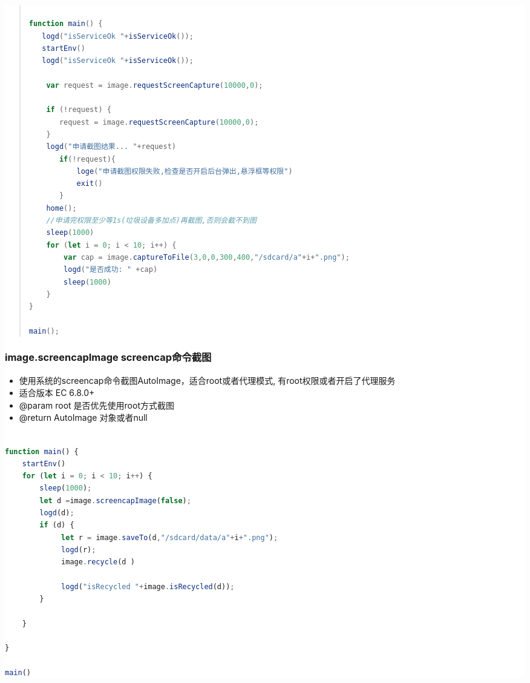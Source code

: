 
> ```javascript
> 
> function main() {
>    logd("isServiceOk "+isServiceOk());
>    startEnv()
>    logd("isServiceOk "+isServiceOk());
> 
>     var request = image.requestScreenCapture(10000,0);
> 
>     if (!request) {
>        request = image.requestScreenCapture(10000,0);
>     }
>     logd("申请截图结果... "+request)
>        if(!request){
>            loge("申请截图权限失败,检查是否开启后台弹出,悬浮框等权限")
>            exit()
>        }
>     home();
>     //申请完权限至少等1s(垃圾设备多加点)再截图,否则会截不到图
>     sleep(1000)
>     for (let i = 0; i < 10; i++) {
>         var cap = image.captureToFile(3,0,0,300,400,"/sdcard/a"+i+".png");
>         logd("是否成功: " +cap)
>         sleep(1000)   
>     }
> }
>
> main();
> ```



### image.screencapImage screencap命令截图

* 使用系统的screencap命令截图AutoImage，适合root或者代理模式, 有root权限或者开启了代理服务
* 适合版本 EC 6.8.0+
* @param root 是否优先使用root方式截图
* @return AutoImage 对象或者null

```javascript

function main() {
    startEnv()
    for (let i = 0; i < 10; i++) {
        sleep(1000);
        let d =image.screencapImage(false);
        logd(d);
        if (d) {
             let r = image.saveTo(d,"/sdcard/data/a"+i+".png");
             logd(r);
             image.recycle(d )

             logd("isRecycled "+image.isRecycled(d));
        }

    }

}

main()

```
